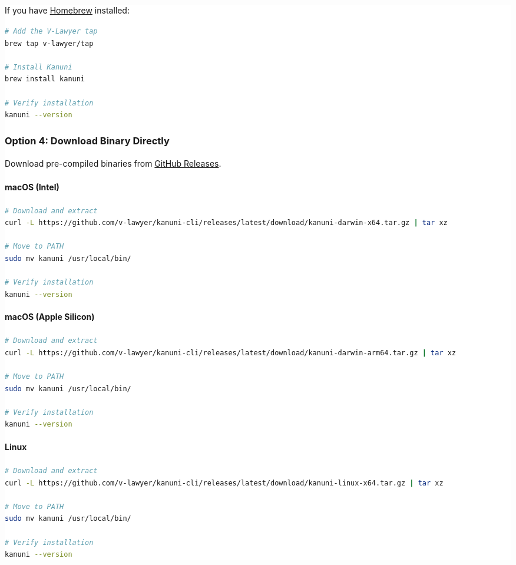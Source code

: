 If you have [Homebrew](https://brew.sh/) installed:

```bash
# Add the V-Lawyer tap
brew tap v-lawyer/tap

# Install Kanuni
brew install kanuni

# Verify installation
kanuni --version
```

### Option 4: Download Binary Directly

Download pre-compiled binaries from [GitHub Releases](https://github.com/v-lawyer/kanuni-cli/releases/latest).

#### macOS (Intel)

```bash
# Download and extract
curl -L https://github.com/v-lawyer/kanuni-cli/releases/latest/download/kanuni-darwin-x64.tar.gz | tar xz

# Move to PATH
sudo mv kanuni /usr/local/bin/

# Verify installation
kanuni --version
```

#### macOS (Apple Silicon)

```bash
# Download and extract
curl -L https://github.com/v-lawyer/kanuni-cli/releases/latest/download/kanuni-darwin-arm64.tar.gz | tar xz

# Move to PATH
sudo mv kanuni /usr/local/bin/

# Verify installation
kanuni --version
```

#### Linux

```bash
# Download and extract
curl -L https://github.com/v-lawyer/kanuni-cli/releases/latest/download/kanuni-linux-x64.tar.gz | tar xz

# Move to PATH
sudo mv kanuni /usr/local/bin/

# Verify installation
kanuni --version
```
